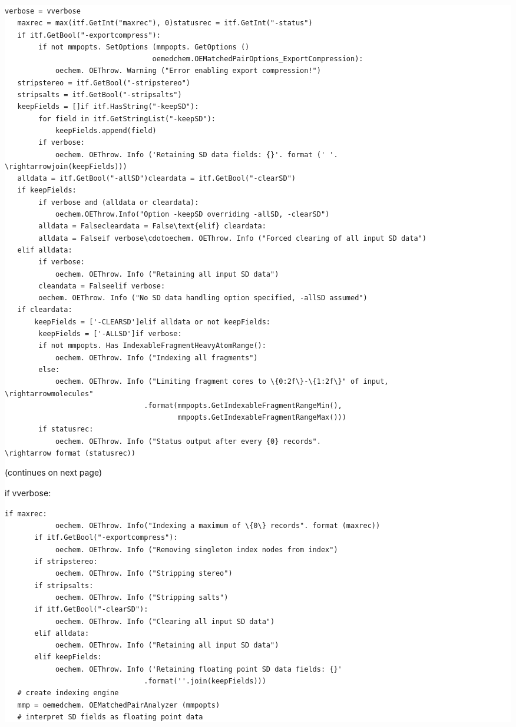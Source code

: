```
verbose = vverbose
   maxrec = max(itf.GetInt("maxrec"), 0)statusrec = itf.GetInt("-status")
   if itf.GetBool("-exportcompress"):
        if not mmpopts. SetOptions (mmpopts. GetOptions ()
                                   oemedchem.OEMatchedPairOptions_ExportCompression):
            oechem. OEThrow. Warning ("Error enabling export compression!")
   stripstereo = itf.GetBool("-stripstereo")
   stripsalts = itf.GetBool("-stripsalts")
   keepFields = []if itf.HasString("-keepSD"):
        for field in itf.GetStringList("-keepSD"):
            keepFields.append(field)
        if verbose:
            oechem. OEThrow. Info ('Retaining SD data fields: {}'. format (' '.
\rightarrowjoin(keepFields)))
   alldata = itf.GetBool("-allSD")cleardata = itf.GetBool("-clearSD")
   if keepFields:
        if verbose and (alldata or cleardata):
            oechem.OEThrow.Info("Option -keepSD overriding -allSD, -clearSD")
        alldata = Falsecleardata = False\text{elif} cleardata:
        alldata = Falseif verbose\cdotoechem. OEThrow. Info ("Forced clearing of all input SD data")
   elif alldata:
        if verbose:
            oechem. OEThrow. Info ("Retaining all input SD data")
        cleandata = Falseelif verbose:
        oechem. OEThrow. Info ("No SD data handling option specified, -allSD assumed")
   if cleardata:
       keepFields = ['-CLEARSD']elif alldata or not keepFields:
        keepFields = ['-ALLSD']if verbose:
        if not mmpopts. Has IndexableFragmentHeavyAtomRange():
            oechem. OEThrow. Info ("Indexing all fragments")
        else:
            oechem. OEThrow. Info ("Limiting fragment cores to \{0:2f\}-\{1:2f\}" of input,
\rightarrowmolecules"
                                 .format(mmpopts.GetIndexableFragmentRangeMin(),
                                         mmpopts.GetIndexableFragmentRangeMax()))
        if statusrec:
            oechem. OEThrow. Info ("Status output after every {0} records".
\rightarrow format (statusrec))
```

(continues on next page)

if vverbose:

```
if maxrec:
            oechem. OEThrow. Info("Indexing a maximum of \{0\} records". format (maxrec))
       if itf.GetBool("-exportcompress"):
            oechem. OEThrow. Info ("Removing singleton index nodes from index")
       if stripstereo:
            oechem. OEThrow. Info ("Stripping stereo")
       if stripsalts:
            oechem. OEThrow. Info ("Stripping salts")
       if itf.GetBool("-clearSD"):
            oechem. OEThrow. Info ("Clearing all input SD data")
       elif alldata:
            oechem. OEThrow. Info ("Retaining all input SD data")
       elif keepFields:
            oechem. OEThrow. Info ('Retaining floating point SD data fields: {}'
                                 .format(''.join(keepFields)))
   # create indexing engine
   mmp = oemedchem. OEMatchedPairAnalyzer (mmpopts)
   # interpret SD fields as floating point data
```